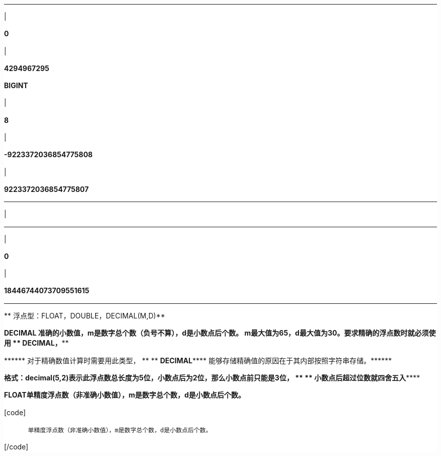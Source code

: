 ** **

|

**0**

|

**4294967295**  
  
**BIGINT**

|

**8**

|

**-9223372036854775808**

|

**9223372036854775807**  
  
** **

|

** **

|

**0**

|

**18446744073709551615**  
  
** **



** 浮点型：FLOAT，DOUBLE，DECIMAL(M,D)**

****DECIMAL** 准确的小数值，m是数字总个数（负号不算），d是小数点后个数。 m最大值为65，d最大值为30。要求精确的浮点数时就必须使用 **
**DECIMAL，******

****** 对于精确数值计算时需要用此类型， ** ** **DECIMAL****** 能够存储精确值的原因在于其内部按照字符串存储。******

******格式：decimal(5,2)表示此浮点数总长度为5位，小数点后为2位，那么小数点前只能是3位， ** **
**小数点后超过位数就四舍五入************



************FLOAT单精度浮点数（非准确小数值），m是数字总个数，d是小数点后个数。************

[code]

    　　　　单精度浮点数（非准确小数值），m是数字总个数，d是小数点后个数。
[/code]
